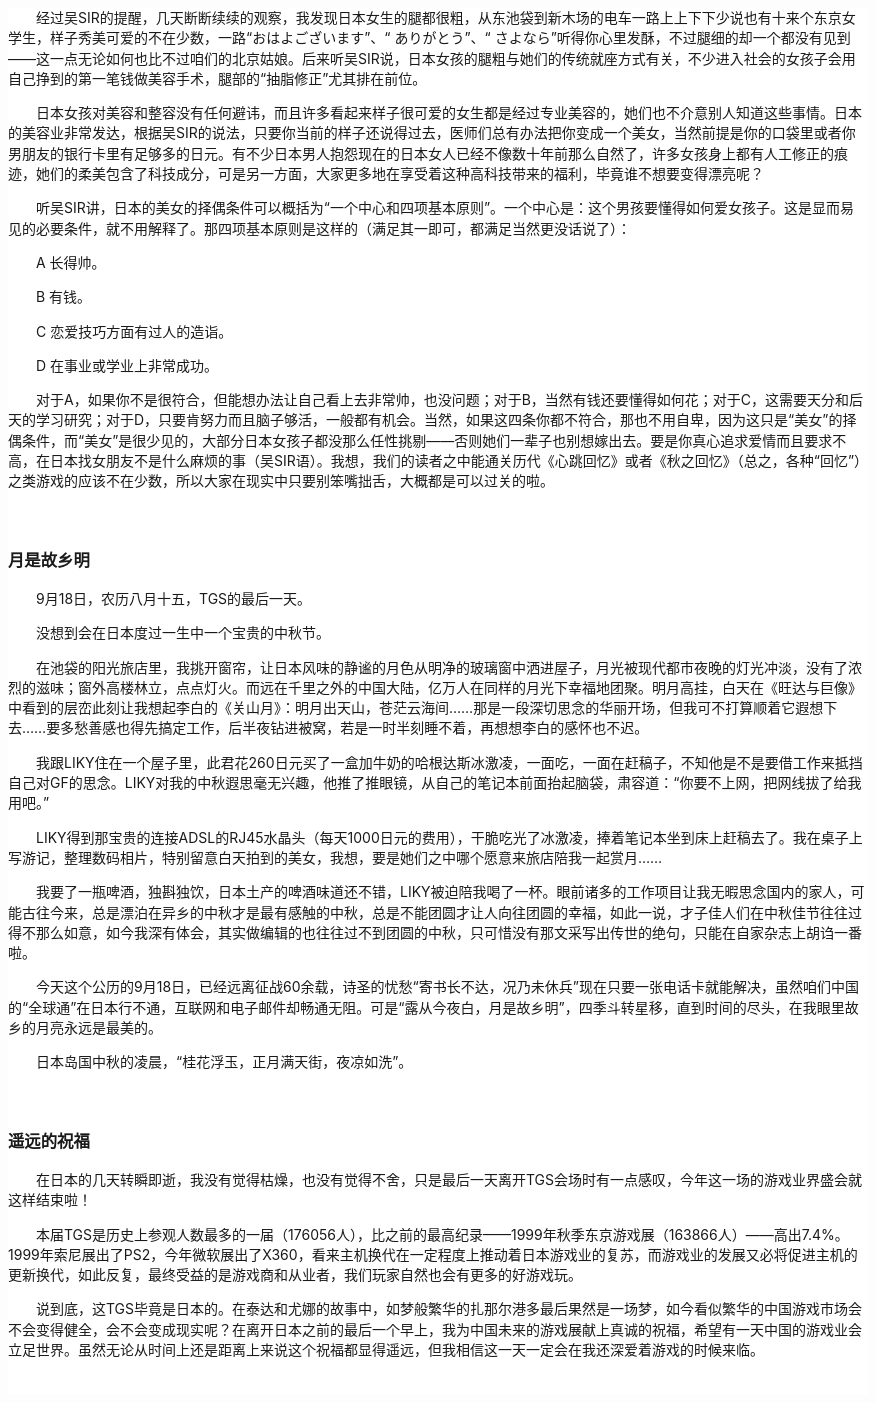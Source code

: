 　　经过吴SIR的提醒，几天断断续续的观察，我发现日本女生的腿都很粗，从东池袋到新木场的电车一路上上下下少说也有十来个东京女学生，样子秀美可爱的不在少数，一路“おはよございます”、“ ありがとう”、“ さよなら”听得你心里发酥，不过腿细的却一个都没有见到——这一点无论如何也比不过咱们的北京姑娘。后来听吴SIR说，日本女孩的腿粗与她们的传统就座方式有关，不少进入社会的女孩子会用自己挣到的第一笔钱做美容手术，腿部的“抽脂修正”尤其排在前位。

　　日本女孩对美容和整容没有任何避讳，而且许多看起来样子很可爱的女生都是经过专业美容的，她们也不介意别人知道这些事情。日本的美容业非常发达，根据吴SIR的说法，只要你当前的样子还说得过去，医师们总有办法把你变成一个美女，当然前提是你的口袋里或者你男朋友的银行卡里有足够多的日元。有不少日本男人抱怨现在的日本女人已经不像数十年前那么自然了，许多女孩身上都有人工修正的痕迹，她们的柔美包含了科技成分，可是另一方面，大家更多地在享受着这种高科技带来的福利，毕竟谁不想要变得漂亮呢？

　　听吴SIR讲，日本的美女的择偶条件可以概括为“一个中心和四项基本原则”。一个中心是：这个男孩要懂得如何爱女孩子。这是显而易见的必要条件，就不用解释了。那四项基本原则是这样的（满足其一即可，都满足当然更没话说了）：

　　A 长得帅。

　　B 有钱。

　　C 恋爱技巧方面有过人的造诣。

　　D 在事业或学业上非常成功。

　　对于A，如果你不是很符合，但能想办法让自己看上去非常帅，也没问题；对于B，当然有钱还要懂得如何花；对于C，这需要天分和后天的学习研究；对于D，只要肯努力而且脑子够活，一般都有机会。当然，如果这四条你都不符合，那也不用自卑，因为这只是“美女”的择偶条件，而“美女”是很少见的，大部分日本女孩子都没那么任性挑剔——否则她们一辈子也别想嫁出去。要是你真心追求爱情而且要求不高，在日本找女朋友不是什么麻烦的事（吴SIR语）。我想，我们的读者之中能通关历代《心跳回忆》或者《秋之回忆》（总之，各种“回忆”）之类游戏的应该不在少数，所以大家在现实中只要别笨嘴拙舌，大概都是可以过关的啦。

　　

### 月是故乡明

　　9月18日，农历八月十五，TGS的最后一天。

　　没想到会在日本度过一生中一个宝贵的中秋节。

　　在池袋的阳光旅店里，我挑开窗帘，让日本风味的静谧的月色从明净的玻璃窗中洒进屋子，月光被现代都市夜晚的灯光冲淡，没有了浓烈的滋味；窗外高楼林立，点点灯火。而远在千里之外的中国大陆，亿万人在同样的月光下幸福地团聚。明月高挂，白天在《旺达与巨像》中看到的层峦此刻让我想起李白的《关山月》：明月出天山，苍茫云海间……那是一段深切思念的华丽开场，但我可不打算顺着它遐想下去……要多愁善感也得先搞定工作，后半夜钻进被窝，若是一时半刻睡不着，再想想李白的感怀也不迟。

　　我跟LIKY住在一个屋子里，此君花260日元买了一盒加牛奶的哈根达斯冰激凌，一面吃，一面在赶稿子，不知他是不是要借工作来抵挡自己对GF的思念。LIKY对我的中秋遐思毫无兴趣，他推了推眼镜，从自己的笔记本前面抬起脑袋，肃容道：“你要不上网，把网线拔了给我用吧。”

　　LIKY得到那宝贵的连接ADSL的RJ45水晶头（每天1000日元的费用），干脆吃光了冰激凌，捧着笔记本坐到床上赶稿去了。我在桌子上写游记，整理数码相片，特别留意白天拍到的美女，我想，要是她们之中哪个愿意来旅店陪我一起赏月……

　　我要了一瓶啤酒，独斟独饮，日本土产的啤酒味道还不错，LIKY被迫陪我喝了一杯。眼前诸多的工作项目让我无暇思念国内的家人，可能古往今来，总是漂泊在异乡的中秋才是最有感触的中秋，总是不能团圆才让人向往团圆的幸福，如此一说，才子佳人们在中秋佳节往往过得不那么如意，如今我深有体会，其实做编辑的也往往过不到团圆的中秋，只可惜没有那文采写出传世的绝句，只能在自家杂志上胡诌一番啦。

　　今天这个公历的9月18日，已经远离征战60余载，诗圣的忧愁“寄书长不达，况乃未休兵”现在只要一张电话卡就能解决，虽然咱们中国的“全球通”在日本行不通，互联网和电子邮件却畅通无阻。可是“露从今夜白，月是故乡明”，四季斗转星移，直到时间的尽头，在我眼里故乡的月亮永远是最美的。

　　日本岛国中秋的凌晨，“桂花浮玉，正月满天街，夜凉如洗”。

　　

### 遥远的祝福

　　在日本的几天转瞬即逝，我没有觉得枯燥，也没有觉得不舍，只是最后一天离开TGS会场时有一点感叹，今年这一场的游戏业界盛会就这样结束啦！

　　本届TGS是历史上参观人数最多的一届（176056人），比之前的最高纪录——1999年秋季东京游戏展（163866人）——高出7.4%。1999年索尼展出了PS2，今年微软展出了X360，看来主机换代在一定程度上推动着日本游戏业的复苏，而游戏业的发展又必将促进主机的更新换代，如此反复，最终受益的是游戏商和从业者，我们玩家自然也会有更多的好游戏玩。

　　说到底，这TGS毕竟是日本的。在泰达和尤娜的故事中，如梦般繁华的扎那尔港多最后果然是一场梦，如今看似繁华的中国游戏市场会不会变得健全，会不会变成现实呢？在离开日本之前的最后一个早上，我为中国未来的游戏展献上真诚的祝福，希望有一天中国的游戏业会立足世界。虽然无论从时间上还是距离上来说这个祝福都显得遥远，但我相信这一天一定会在我还深爱着游戏的时候来临。

　　
